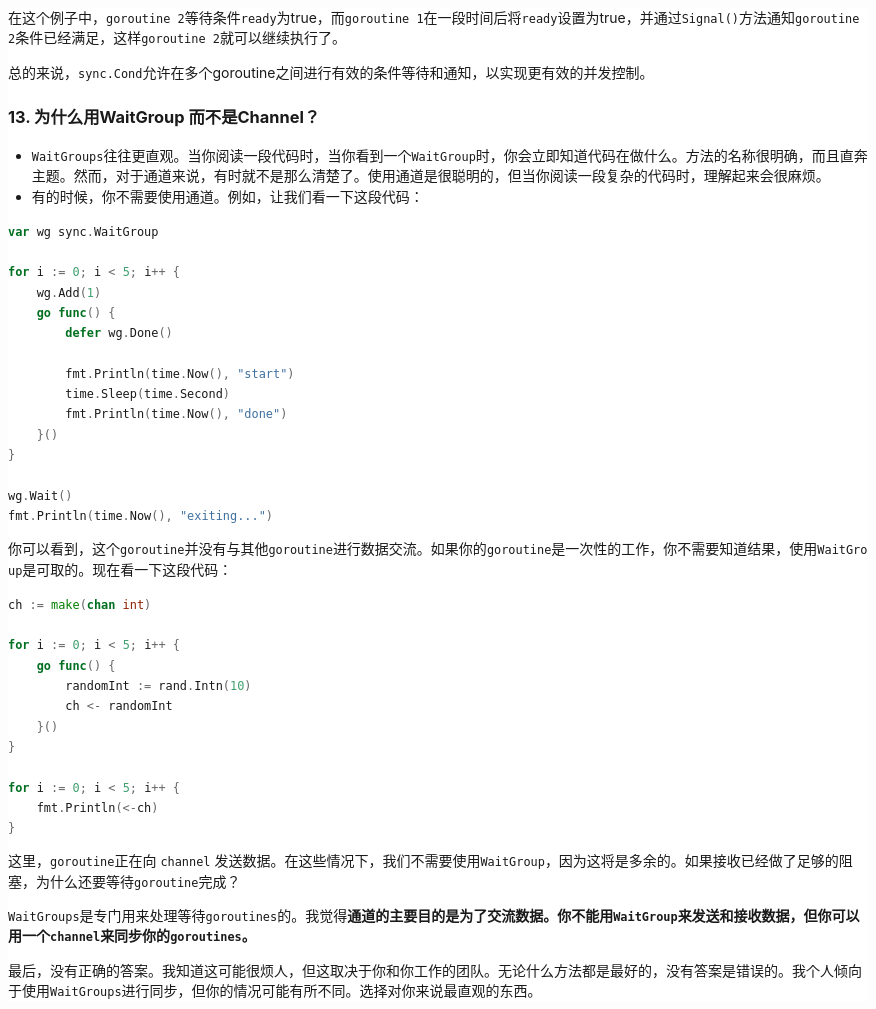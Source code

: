在这个例子中，`goroutine 2`等待条件`ready`为true，而`goroutine 1`在一段时间后将`ready`设置为true，并通过`Signal()`方法通知`goroutine 2`条件已经满足，这样`goroutine 2`就可以继续执行了。

总的来说，`sync.Cond`允许在多个goroutine之间进行有效的条件等待和通知，以实现更有效的并发控制。

### 13. 为什么用WaitGroup 而不是Channel？

- `WaitGroups`往往更直观。当你阅读一段代码时，当你看到一个`WaitGroup`时，你会立即知道代码在做什么。方法的名称很明确，而且直奔主题。然而，对于通道来说，有时就不是那么清楚了。使用通道是很聪明的，但当你阅读一段复杂的代码时，理解起来会很麻烦。
- 有的时候，你不需要使用通道。例如，让我们看一下这段代码：

```go
var wg sync.WaitGroup

for i := 0; i < 5; i++ {
    wg.Add(1)
    go func() {
        defer wg.Done()

        fmt.Println(time.Now(), "start")
        time.Sleep(time.Second)
        fmt.Println(time.Now(), "done")
    }()
}

wg.Wait()
fmt.Println(time.Now(), "exiting...")
```

你可以看到，这个`goroutine`并没有与其他`goroutine`进行数据交流。如果你的`goroutine`是一次性的工作，你不需要知道结果，使用`WaitGroup`是可取的。现在看一下这段代码：

```go
ch := make(chan int)

for i := 0; i < 5; i++ {
    go func() {
        randomInt := rand.Intn(10)
        ch <- randomInt
    }()
}

for i := 0; i < 5; i++ {
    fmt.Println(<-ch)
}
```

这里，`goroutine`正在向 `channel` 发送数据。在这些情况下，我们不需要使用`WaitGroup`，因为这将是多余的。如果接收已经做了足够的阻塞，为什么还要等待`goroutine`完成？

`WaitGroups`是专门用来处理等待`goroutines`的。我觉得**通道的主要目的是为了交流数据。你不能用`WaitGroup`来发送和接收数据，但你可以用一个`channel`来同步你的`goroutines`。**

最后，没有正确的答案。我知道这可能很烦人，但这取决于你和你工作的团队。无论什么方法都是最好的，没有答案是错误的。我个人倾向于使用`WaitGroups`进行同步，但你的情况可能有所不同。选择对你来说最直观的东西。
